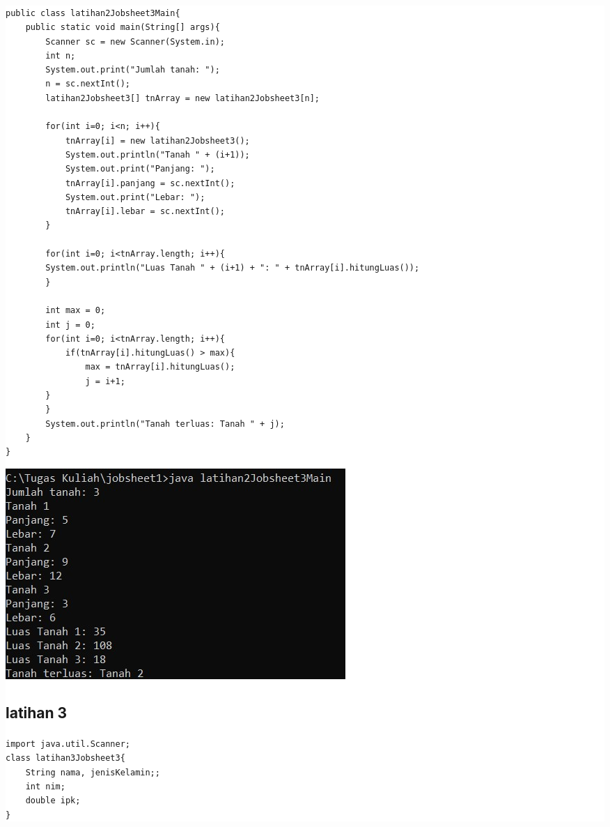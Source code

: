     public class latihan2Jobsheet3Main{
	    public static void main(String[] args){
		    Scanner sc = new Scanner(System.in);
		    int n;
		    System.out.print("Jumlah tanah: ");
		    n = sc.nextInt();
		    latihan2Jobsheet3[] tnArray = new latihan2Jobsheet3[n];
		
		    for(int i=0; i<n; i++){
			    tnArray[i] = new latihan2Jobsheet3();
			    System.out.println("Tanah " + (i+1));
			    System.out.print("Panjang: ");
			    tnArray[i].panjang = sc.nextInt();
			    System.out.print("Lebar: ");
			    tnArray[i].lebar = sc.nextInt();
		    }

		    for(int i=0; i<tnArray.length; i++){
			System.out.println("Luas Tanah " + (i+1) + ": " + tnArray[i].hitungLuas());
		    }

		    int max = 0;
		    int j = 0;
		    for(int i=0; i<tnArray.length; i++){
			    if(tnArray[i].hitungLuas() > max){
				    max = tnArray[i].hitungLuas();
				    j = i+1;
			}
		    }
		    System.out.println("Tanah terluas: Tanah " + j); 
	    }
    }
<img src = "latihan2.jpg">

## latihan 3
    import java.util.Scanner;
    class latihan3Jobsheet3{
	    String nama, jenisKelamin;;
	    int nim;
	    double ipk;
    }
